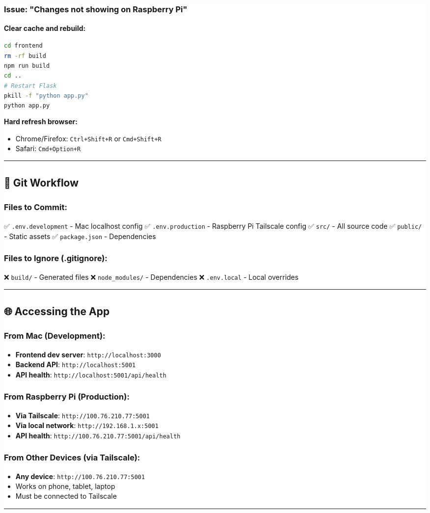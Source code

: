 ### Issue: "Changes not showing on Raspberry Pi"

**Clear cache and rebuild:**
```bash
cd frontend
rm -rf build
npm run build
cd ..
# Restart Flask
pkill -f "python app.py"
python app.py
```

**Hard refresh browser:**
- Chrome/Firefox: `Ctrl+Shift+R` or `Cmd+Shift+R`
- Safari: `Cmd+Option+R`

---

## 📝 Git Workflow

### Files to Commit:
✅ `.env.development` - Mac localhost config
✅ `.env.production` - Raspberry Pi Tailscale config
✅ `src/` - All source code
✅ `public/` - Static assets
✅ `package.json` - Dependencies

### Files to Ignore (.gitignore):
❌ `build/` - Generated files
❌ `node_modules/` - Dependencies
❌ `.env.local` - Local overrides

---

## 🌐 Accessing the App

### From Mac (Development):
- **Frontend dev server**: `http://localhost:3000`
- **Backend API**: `http://localhost:5001`
- **API health**: `http://localhost:5001/api/health`

### From Raspberry Pi (Production):
- **Via Tailscale**: `http://100.76.210.77:5001`
- **Via local network**: `http://192.168.1.x:5001`
- **API health**: `http://100.76.210.77:5001/api/health`

### From Other Devices (via Tailscale):
- **Any device**: `http://100.76.210.77:5001`
- Works on phone, tablet, laptop
- Must be connected to Tailscale

---
